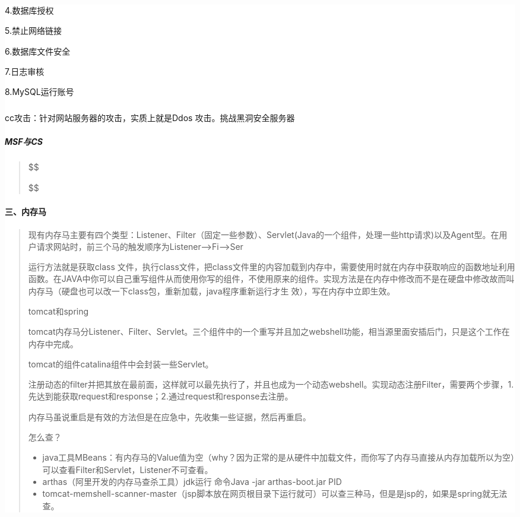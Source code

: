 4.数据库授权

5.禁止网络链接

6.数据库文件安全

7.日志审核

8.MySQL运行账号

##### 

cc攻击：针对网站服务器的攻击，实质上就是Ddos 攻击。挑战黑洞安全服务器

#####   MSF与CS

> $$
> 
> $$
>
> 

#### 三、内存马

> 现有内存马主要有四个类型：Listener、Filter（固定一些参数）、Servlet(Java的一个组件，处理一些http请求)以及Agent型。在用户请求网站时，前三个马的触发顺序为Listener–>Fi—>Ser
>
> 运行方法就是获取class 文件，执行class文件，把class文件里的内容加载到内存中，需要使用时就在内存中获取响应的函数地址利用函数。在JAVA中你可以自己重写组件从而使用你写的组件，不使用原来的组件。实现方法是在内存中修改而不是在硬盘中修改故而叫内存马（硬盘也可以改一下class包，重新加载，java程序重新运行才生 效），写在内存中立即生效。  
>
> tomcat和spring
>
> tomcat内存马分Listener、Filter、Servlet。三个组件中的一个重写并且加之webshell功能，相当源里面安插后门，只是这个工作在内存中完成。
>
> tomcat的组件catalina组件中会封装一些Servlet。
>
> 注册动态的filter并把其放在最前面，这样就可以最先执行了，并且也成为一个动态webshell。实现动态注册Filter，需要两个步骤，1.先达到能获取request和response；2.通过request和response去注册。
>
> 内存马虽说重启是有效的方法但是在应急中，先收集一些证据，然后再重启。
>
> 怎么查？
>
> - java工具MBeans：有内存马的Value值为空（why？因为正常的是从硬件中加载文件，而你写了内存马直接从内存加载所以为空）可以查看Filter和Servlet，Listener不可查看。
> - arthas（阿里开发的内存马查杀工具）jdk运行 命令Java -jar arthas-boot.jar   PID 
> - tomcat-memshell-scanner-master（jsp脚本放在网页根目录下运行就可）可以查三种马，但是是jsp的，如果是spring就无法查。
>
> 

